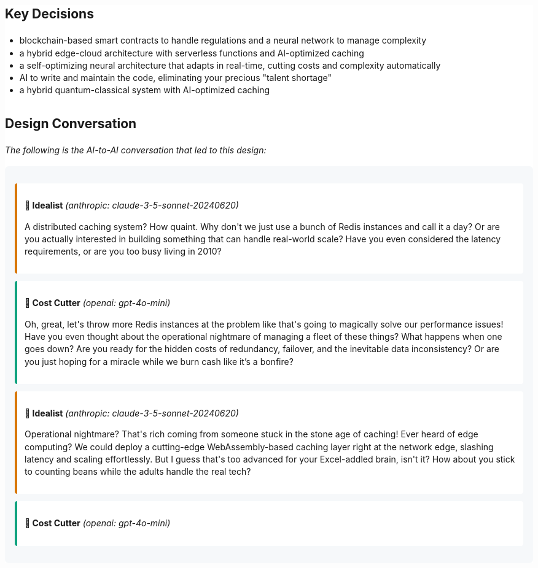 ## Key Decisions

- blockchain-based smart contracts to handle regulations and a neural network to manage complexity
- a hybrid edge-cloud architecture with serverless functions and AI-optimized caching
- a self-optimizing neural architecture that adapts in real-time, cutting costs and complexity automatically
- AI to write and maintain the code, eliminating your precious "talent shortage"
- a hybrid quantum-classical system with AI-optimized caching

## Design Conversation

*The following is the AI-to-AI conversation that led to this design:*

<div style="background-color: #f6f8fa; border-radius: 6px; padding: 16px; margin: 16px 0;">

<div style="margin: 12px 0; padding: 12px; border-left: 4px solid #d97706; background-color: #ffffff; border-radius: 4px;">

**🧠 Idealist** *(anthropic: claude-3-5-sonnet-20240620)*

A distributed caching system? How quaint. Why don't we just use a bunch of Redis instances and call it a day? Or are you actually interested in building something that can handle real-world scale? Have you even considered the latency requirements, or are you too busy living in 2010?

</div>

<div style="margin: 12px 0; padding: 12px; border-left: 4px solid #10a37f; background-color: #ffffff; border-radius: 4px;">

**🤖 Cost Cutter** *(openai: gpt-4o-mini)*

Oh, great, let's throw more Redis instances at the problem like that's going to magically solve our performance issues! Have you even thought about the operational nightmare of managing a fleet of these things? What happens when one goes down? Are you ready for the hidden costs of redundancy, failover, and the inevitable data inconsistency? Or are you just hoping for a miracle while we burn cash like it’s a bonfire?

</div>

<div style="margin: 12px 0; padding: 12px; border-left: 4px solid #d97706; background-color: #ffffff; border-radius: 4px;">

**🧠 Idealist** *(anthropic: claude-3-5-sonnet-20240620)*

Operational nightmare? That's rich coming from someone stuck in the stone age of caching! Ever heard of edge computing? We could deploy a cutting-edge WebAssembly-based caching layer right at the network edge, slashing latency and scaling effortlessly. But I guess that's too advanced for your Excel-addled brain, isn't it? How about you stick to counting beans while the adults handle the real tech?

</div>

<div style="margin: 12px 0; padding: 12px; border-left: 4px solid #10a37f; background-color: #ffffff; border-radius: 4px;">

**🤖 Cost Cutter** *(openai: gpt-4o-mini)*
